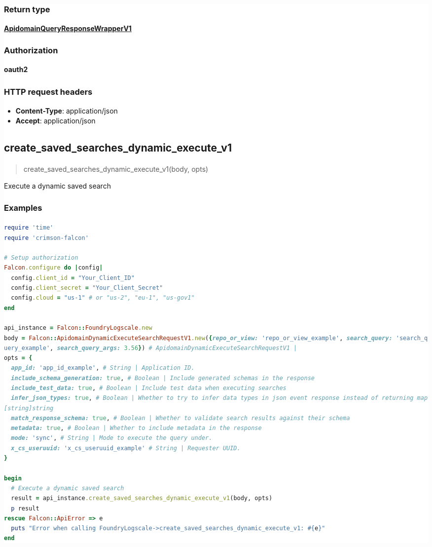 ### Return type

[**ApidomainQueryResponseWrapperV1**](ApidomainQueryResponseWrapperV1.md)

### Authorization

**oauth2**

### HTTP request headers

- **Content-Type**: application/json
- **Accept**: application/json


## create_saved_searches_dynamic_execute_v1

> <ApidomainQueryResponseWrapperV1> create_saved_searches_dynamic_execute_v1(body, opts)

Execute a dynamic saved search

### Examples

```ruby
require 'time'
require 'crimson-falcon'

# Setup authorization
Falcon.configure do |config|
  config.client_id = "Your_Client_ID"
  config.client_secret = "Your_Client_Secret"
  config.cloud = "us-1" # or "us-2", "eu-1", "us-gov1"
end

api_instance = Falcon::FoundryLogscale.new
body = Falcon::ApidomainDynamicExecuteSearchRequestV1.new({repo_or_view: 'repo_or_view_example', search_query: 'search_query_example', search_query_args: 3.56}) # ApidomainDynamicExecuteSearchRequestV1 | 
opts = {
  app_id: 'app_id_example', # String | Application ID.
  include_schema_generation: true, # Boolean | Include generated schemas in the response
  include_test_data: true, # Boolean | Include test data when executing searches
  infer_json_types: true, # Boolean | Whether to try to infer data types in json event response instead of returning map[string]string
  match_response_schema: true, # Boolean | Whether to validate search results against their schema
  metadata: true, # Boolean | Whether to include metadata in the response
  mode: 'sync', # String | Mode to execute the query under.
  x_cs_useruuid: 'x_cs_useruuid_example' # String | Requester UUID.
}

begin
  # Execute a dynamic saved search
  result = api_instance.create_saved_searches_dynamic_execute_v1(body, opts)
  p result
rescue Falcon::ApiError => e
  puts "Error when calling FoundryLogscale->create_saved_searches_dynamic_execute_v1: #{e}"
end
```

